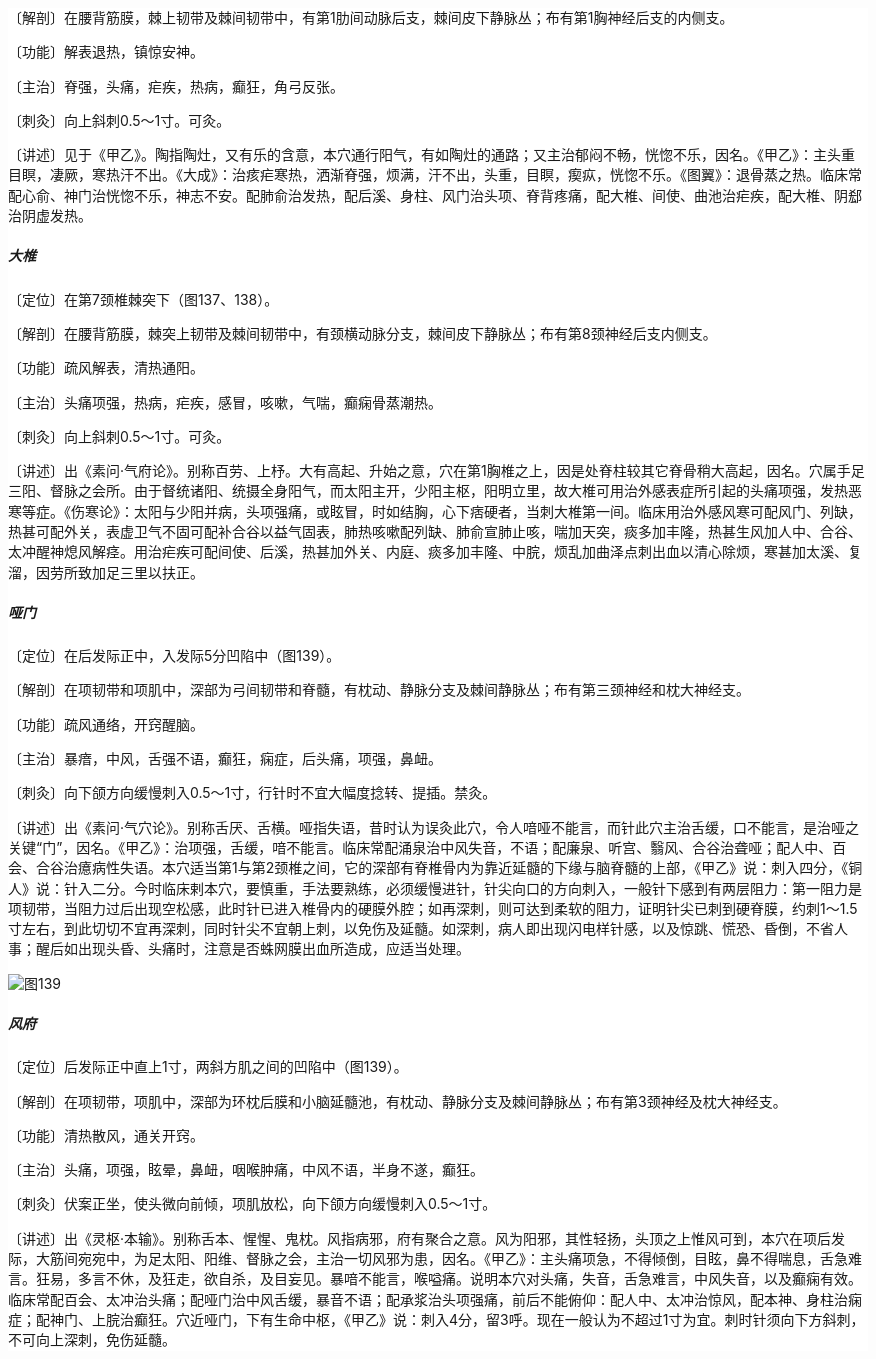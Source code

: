 〔解剖〕在腰背筋膜，棘上韧带及棘间韧带中，有第1肋间动脉后支，棘间皮下静脉丛；布有第1胸神经后支的内侧支。

〔功能〕解表退热，镇惊安神。

〔主治〕脊强，头痛，疟疾，热病，癫狂，角弓反张。

〔刺灸〕向上斜刺0.5～1寸。可灸。

〔讲述〕见于《甲乙》。陶指陶灶，又有乐的含意，本穴通行阳气，有如陶灶的通路；又主治郁闷不畅，恍惚不乐，因名。《甲乙》：主头重目瞑，凄厥，寒热汗不出。《大成》：治痎疟寒热，洒渐脊强，烦满，汗不出，头重，目瞑，瘈疭，恍惚不乐。《图翼》：退骨蒸之热。临床常配心俞、神门治恍惚不乐，神志不安。配肺俞治发热，配后溪、身柱、风门治头项、脊背疼痛，配大椎、间使、曲池治疟疾，配大椎、阴郄治阴虚发热。

##### 大椎

〔定位〕在第7颈椎棘突下（图137、138）。

〔解剖〕在腰背筋膜，棘突上韧带及棘间韧带中，有颈横动脉分支，棘间皮下静脉丛；布有第8颈神经后支内侧支。

〔功能〕疏风解表，清热通阳。

〔主治〕头痛项强，热病，疟疾，感冒，咳嗽，气喘，癫痫骨蒸潮热。

〔刺灸〕向上斜刺0.5～1寸。可灸。

〔讲述〕出《素问·气府论》。别称百劳、上杼。大有高起、升始之意，穴在第1胸椎之上，因是处脊柱较其它脊骨稍大高起，因名。穴属手足三阳、督脉之会所。由于督统诸阳、统摄全身阳气，而太阳主开，少阳主枢，阳明立里，故大椎可用治外感表症所引起的头痛项强，发热恶寒等症。《伤寒论》：太阳与少阳并病，头项强痛，或眩冒，时如结胸，心下痞硬者，当刺大椎第一间。临床用治外感风寒可配风门、列缺，热甚可配外关，表虚卫气不固可配补合谷以益气固表，肺热咳嗽配列缺、肺俞宣肺止咳，喘加天突，痰多加丰隆，热甚生风加人中、合谷、太冲醒神熄风解痉。用治疟疾可配间使、后溪，热甚加外关、内庭、痰多加丰隆、中脘，烦乱加曲泽点刺出血以清心除烦，寒甚加太溪、复溜，因劳所致加足三里以扶正。

##### 哑门

〔定位〕在后发际正中，入发际5分凹陷中（图139）。

〔解剖〕在项韧带和项肌中，深部为弓间韧带和脊髓，有枕动、静脉分支及棘间静脉丛；布有第三颈神经和枕大神经支。

〔功能〕疏风通络，开窍醒脑。

〔主治〕暴瘖，中风，舌强不语，癫狂，痫症，后头痛，项强，鼻衄。

〔刺灸〕向下颌方向缓慢刺入0.5～1寸，行针时不宜大幅度捻转、提插。禁灸。

〔讲述〕出《素问·气穴论》。别称舌厌、舌横。哑指失语，昔时认为误灸此穴，令人喑哑不能言，而针此穴主治舌缓，口不能言，是治哑之关键“门”，因名。《甲乙》：治项强，舌缓，喑不能言。临床常配涌泉治中风失音，不语；配廉泉、听宫、翳风、合谷治聋哑；配人中、百会、合谷治癔病性失语。本穴适当第1与第2颈椎之间，它的深部有脊椎骨内为靠近延髓的下缘与脑脊髓的上部，《甲乙》说：刺入四分，《铜人》说：针入二分。今时临床剌本穴，要慎重，手法要熟练，必须缓慢进针，针尖向口的方向刺入，一般针下感到有两层阻力：第一阻力是项韧带，当阻力过后出现空松感，此时针已进入椎骨内的硬膜外腔；如再深刺，则可达到柔软的阻力，证明针尖已刺到硬脊膜，约刺1～1.5寸左右，到此切切不宜再深刺，同时针尖不宜朝上刺，以免伤及延髓。如深刺，病人即出现闪电样针感，以及惊跳、慌恐、昏倒，不省人事；醒后如出现头昏、头痛时，注意是否蛛网膜出血所造成，应适当处理。

![图139](img/图139.jpg)

##### 风府

〔定位〕后发际正中直上1寸，两斜方肌之间的凹陷中（图139）。

〔解剖〕在项韧带，项肌中，深部为环枕后膜和小脑延髓池，有枕动、静脉分支及棘间静脉丛；布有第3颈神经及枕大神经支。

〔功能〕清热散风，通关开窍。

〔主治〕头痛，项强，眩晕，鼻衄，咽喉肿痛，中风不语，半身不遂，癫狂。

〔刺灸〕伏案正坐，使头微向前倾，项肌放松，向下颌方向缓慢刺入0.5～1寸。

〔讲述〕出《灵枢·本输》。别称舌本、惺惺、鬼枕。风指病邪，府有聚合之意。风为阳邪，其性轻扬，头顶之上惟风可到，本穴在项后发际，大筋间宛宛中，为足太阳、阳维、督脉之会，主治一切风邪为患，因名。《甲乙》：主头痛项急，不得倾倒，目眩，鼻不得喘息，舌急难言。狂易，多言不休，及狂走，欲自杀，及目妄见。暴喑不能言，喉嗌痛。说明本穴对头痛，失音，舌急难言，中风失音，以及癫痫有效。临床常配百会、太冲治头痛；配哑门治中风舌缓，暴音不语；配承浆治头项强痛，前后不能俯仰：配人中、太冲治惊风，配本神、身柱治痫症；配神门、上脘治癫狂。穴近哑门，下有生命中枢，《甲乙》说：刺入4分，留3呼。现在一般认为不超过1寸为宜。刺时针须向下方斜刺，不可向上深刺，免伤延髓。
